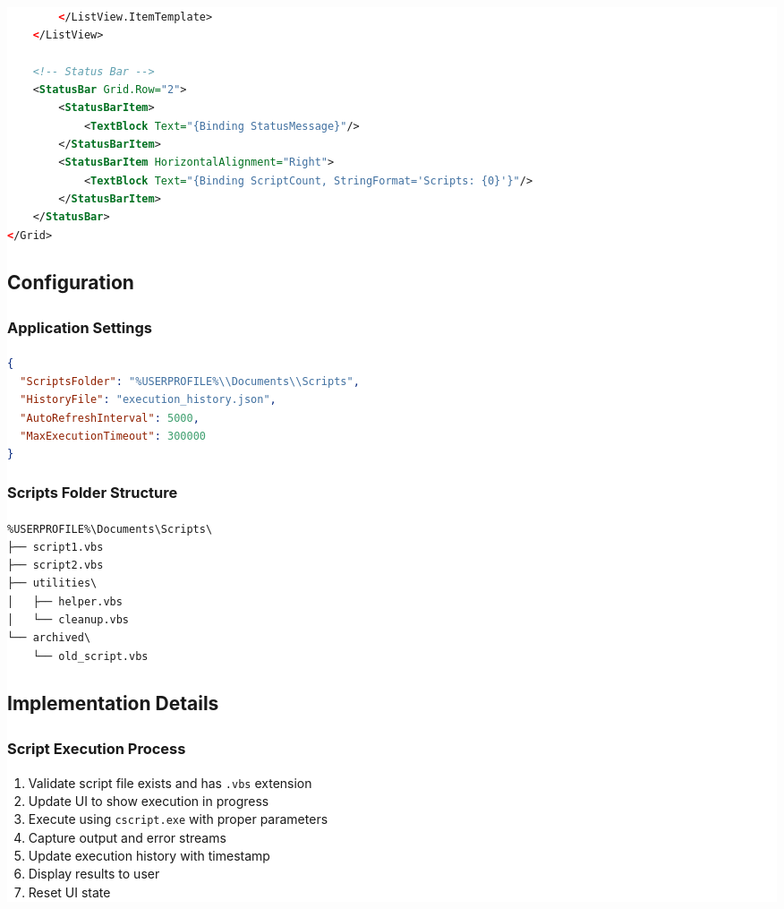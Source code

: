 ```xml
        </ListView.ItemTemplate>
    </ListView>
    
    <!-- Status Bar -->
    <StatusBar Grid.Row="2">
        <StatusBarItem>
            <TextBlock Text="{Binding StatusMessage}"/>
        </StatusBarItem>
        <StatusBarItem HorizontalAlignment="Right">
            <TextBlock Text="{Binding ScriptCount, StringFormat='Scripts: {0}'}"/>
        </StatusBarItem>
    </StatusBar>
</Grid>
```

## Configuration

### Application Settings
```json
{
  "ScriptsFolder": "%USERPROFILE%\\Documents\\Scripts",
  "HistoryFile": "execution_history.json",
  "AutoRefreshInterval": 5000,
  "MaxExecutionTimeout": 300000
}
```

### Scripts Folder Structure
```
%USERPROFILE%\Documents\Scripts\
├── script1.vbs
├── script2.vbs
├── utilities\
│   ├── helper.vbs
│   └── cleanup.vbs
└── archived\
    └── old_script.vbs
```

## Implementation Details

### Script Execution Process
1. Validate script file exists and has `.vbs` extension
2. Update UI to show execution in progress
3. Execute using `cscript.exe` with proper parameters
4. Capture output and error streams
5. Update execution history with timestamp
6. Display results to user
7. Reset UI state
